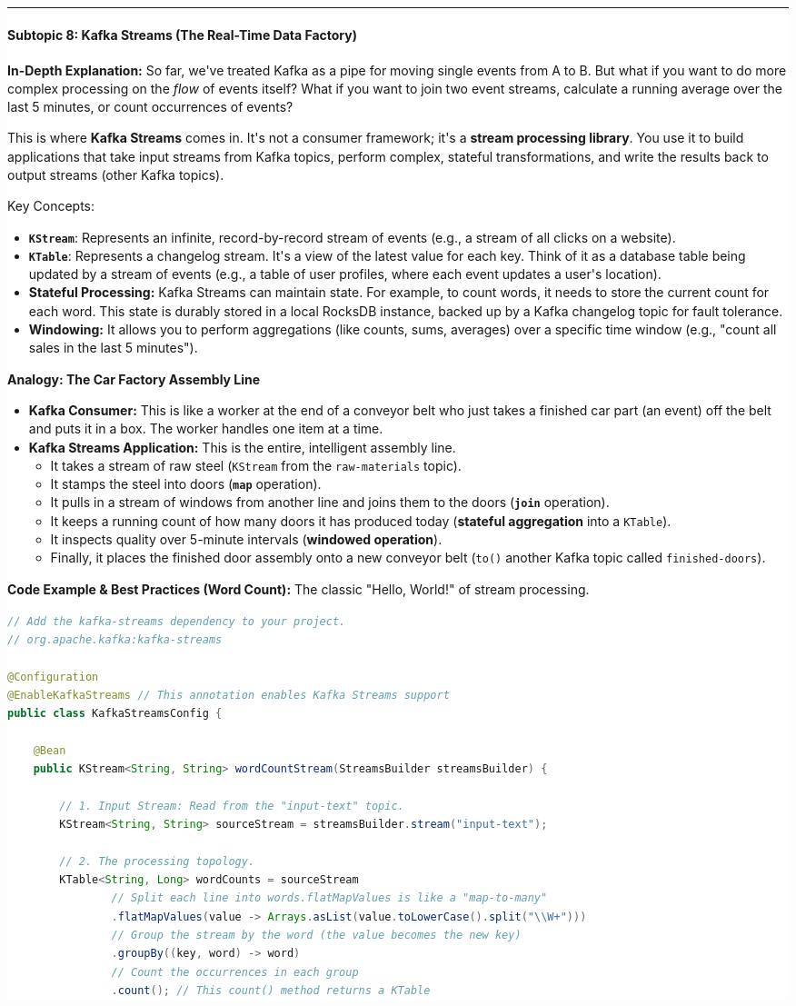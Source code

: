 ***

#### **Subtopic 8: Kafka Streams (The Real-Time Data Factory)**

**In-Depth Explanation:**
So far, we've treated Kafka as a pipe for moving single events from A to B. But what if you want to do more complex processing on the *flow* of events itself? What if you want to join two event streams, calculate a running average over the last 5 minutes, or count occurrences of events?

This is where **Kafka Streams** comes in. It's not a consumer framework; it's a **stream processing library**. You use it to build applications that take input streams from Kafka topics, perform complex, stateful transformations, and write the results back to output streams (other Kafka topics).

Key Concepts:

* **`KStream`**: Represents an infinite, record-by-record stream of events (e.g., a stream of all clicks on a website).
* **`KTable`**: Represents a changelog stream. It's a view of the latest value for each key. Think of it as a database table being updated by a stream of events (e.g., a table of user profiles, where each event updates a user's location).
* **Stateful Processing:** Kafka Streams can maintain state. For example, to count words, it needs to store the current count for each word. This state is durably stored in a local RocksDB instance, backed up by a Kafka changelog topic for fault tolerance.
* **Windowing:** It allows you to perform aggregations (like counts, sums, averages) over a specific time window (e.g., "count all sales in the last 5 minutes").

**Analogy: The Car Factory Assembly Line**

* **Kafka Consumer:** This is like a worker at the end of a conveyor belt who just takes a finished car part (an event) off the belt and puts it in a box. The worker handles one item at a time.
* **Kafka Streams Application:** This is the entire, intelligent assembly line.
    * It takes a stream of raw steel (`KStream` from the `raw-materials` topic).
    * It stamps the steel into doors (**`map`** operation).
    * It pulls in a stream of windows from another line and joins them to the doors (**`join`** operation).
    * It keeps a running count of how many doors it has produced today (**stateful aggregation** into a `KTable`).
    * It inspects quality over 5-minute intervals (**windowed operation**).
    * Finally, it places the finished door assembly onto a new conveyor belt (`to()` another Kafka topic called `finished-doors`).

**Code Example \& Best Practices (Word Count):**
The classic "Hello, World!" of stream processing.

```java
// Add the kafka-streams dependency to your project.
// org.apache.kafka:kafka-streams

@Configuration
@EnableKafkaStreams // This annotation enables Kafka Streams support
public class KafkaStreamsConfig {

    @Bean
    public KStream<String, String> wordCountStream(StreamsBuilder streamsBuilder) {

        // 1. Input Stream: Read from the "input-text" topic.
        KStream<String, String> sourceStream = streamsBuilder.stream("input-text");

        // 2. The processing topology.
        KTable<String, Long> wordCounts = sourceStream
                // Split each line into words.flatMapValues is like a "map-to-many"
                .flatMapValues(value -> Arrays.asList(value.toLowerCase().split("\\W+")))
                // Group the stream by the word (the value becomes the new key)
                .groupBy((key, word) -> word)
                // Count the occurrences in each group
                .count(); // This count() method returns a KTable
```